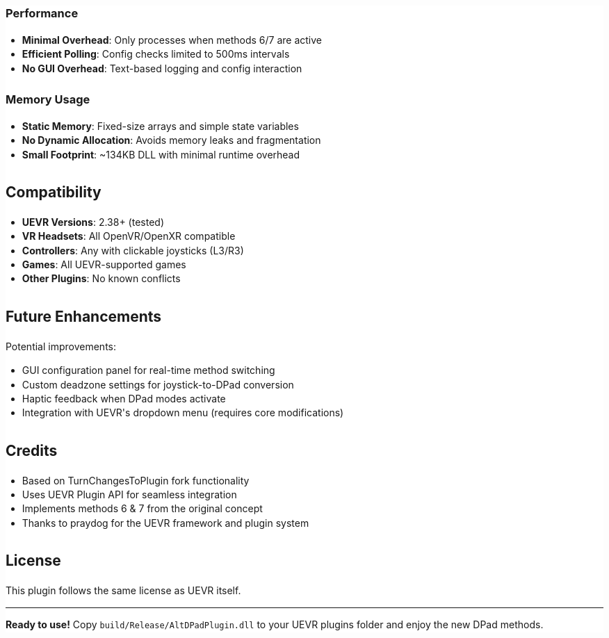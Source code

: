 ### Performance
- **Minimal Overhead**: Only processes when methods 6/7 are active
- **Efficient Polling**: Config checks limited to 500ms intervals
- **No GUI Overhead**: Text-based logging and config interaction

### Memory Usage
- **Static Memory**: Fixed-size arrays and simple state variables
- **No Dynamic Allocation**: Avoids memory leaks and fragmentation
- **Small Footprint**: ~134KB DLL with minimal runtime overhead

## Compatibility

- **UEVR Versions**: 2.38+ (tested)
- **VR Headsets**: All OpenVR/OpenXR compatible
- **Controllers**: Any with clickable joysticks (L3/R3)
- **Games**: All UEVR-supported games
- **Other Plugins**: No known conflicts

## Future Enhancements

Potential improvements:
- GUI configuration panel for real-time method switching
- Custom deadzone settings for joystick-to-DPad conversion
- Haptic feedback when DPad modes activate
- Integration with UEVR's dropdown menu (requires core modifications)

## Credits

- Based on TurnChangesToPlugin fork functionality
- Uses UEVR Plugin API for seamless integration
- Implements methods 6 & 7 from the original concept
- Thanks to praydog for the UEVR framework and plugin system

## License

This plugin follows the same license as UEVR itself.

---

**Ready to use!** Copy `build/Release/AltDPadPlugin.dll` to your UEVR plugins folder and enjoy the new DPad methods. 